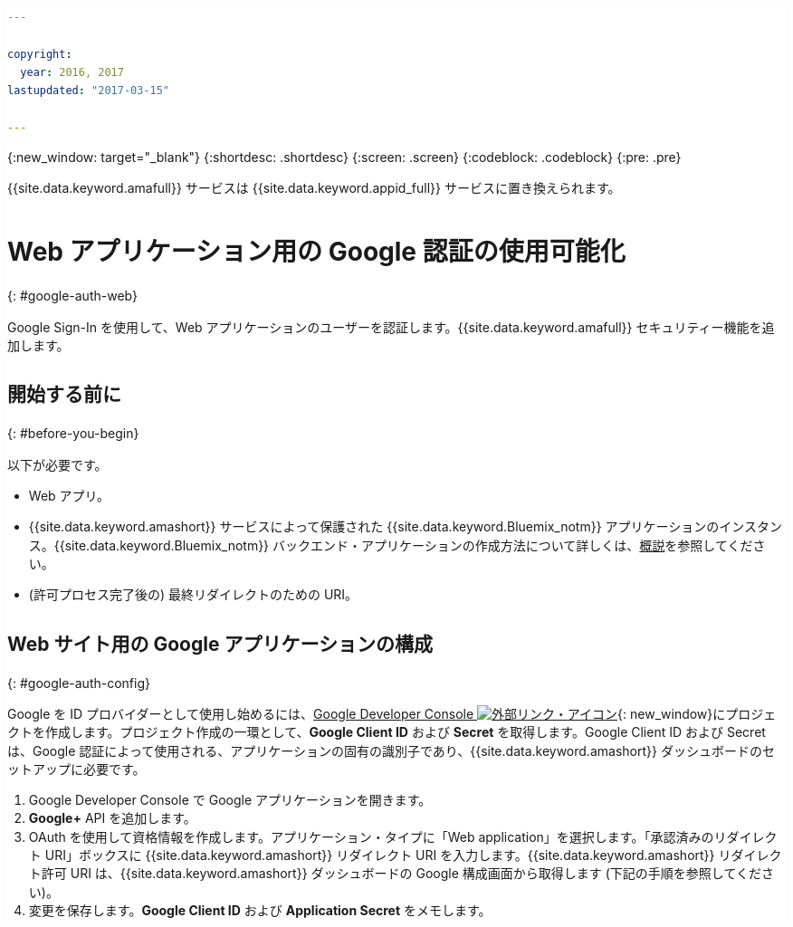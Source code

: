 ```yaml
---

copyright:
  year: 2016, 2017
lastupdated: "2017-03-15"

---
```


{:new_window: target="_blank"}
{:shortdesc: .shortdesc}
{:screen: .screen}
{:codeblock: .codeblock}
{:pre: .pre}

{{site.data.keyword.amafull}} サービスは {{site.data.keyword.appid_full}} サービスに置き換えられます。

# Web アプリケーション用の Google 認証の使用可能化
{: #google-auth-web}

Google Sign-In を使用して、Web アプリケーションのユーザーを認証します。{{site.data.keyword.amafull}} セキュリティー機能を追加します。


## 開始する前に
{: #before-you-begin}

以下が必要です。

* Web アプリ。
* {{site.data.keyword.amashort}} サービスによって保護された {{site.data.keyword.Bluemix_notm}} アプリケーションのインスタンス。{{site.data.keyword.Bluemix_notm}} バックエンド・アプリケーションの作成方法について詳しくは、[概説](index.html)を参照してください。




* (許可プロセス完了後の) 最終リダイレクトのための URI。


## Web サイト用の Google アプリケーションの構成
{: #google-auth-config}

Google を ID プロバイダーとして使用し始めるには、[Google Developer Console ![外部リンク・アイコン](../../icons/launch-glyph.svg "外部リンク・アイコン")](https://console.developers.google.com){: new_window}にプロジェクトを作成します。プロジェクト作成の一環として、**Google Client ID** および **Secret** を取得します。Google Client ID および Secret は、Google 認証によって使用される、アプリケーションの固有の識別子であり、{{site.data.keyword.amashort}} ダッシュボードのセットアップに必要です。

1. Google Developer Console で Google アプリケーションを開きます。
3. **Google+** API を追加します。
3. OAuth を使用して資格情報を作成します。アプリケーション・タイプに「Web application」を選択します。「承認済みのリダイレクト URI」ボックスに {{site.data.keyword.amashort}} リダイレクト URI を入力します。{{site.data.keyword.amashort}} リダイレクト許可 URI は、{{site.data.keyword.amashort}} ダッシュボードの Google 構成画面から取得します (下記の手順を参照してください)。
4. 変更を保存します。**Google Client ID** および **Application Secret** をメモします。

